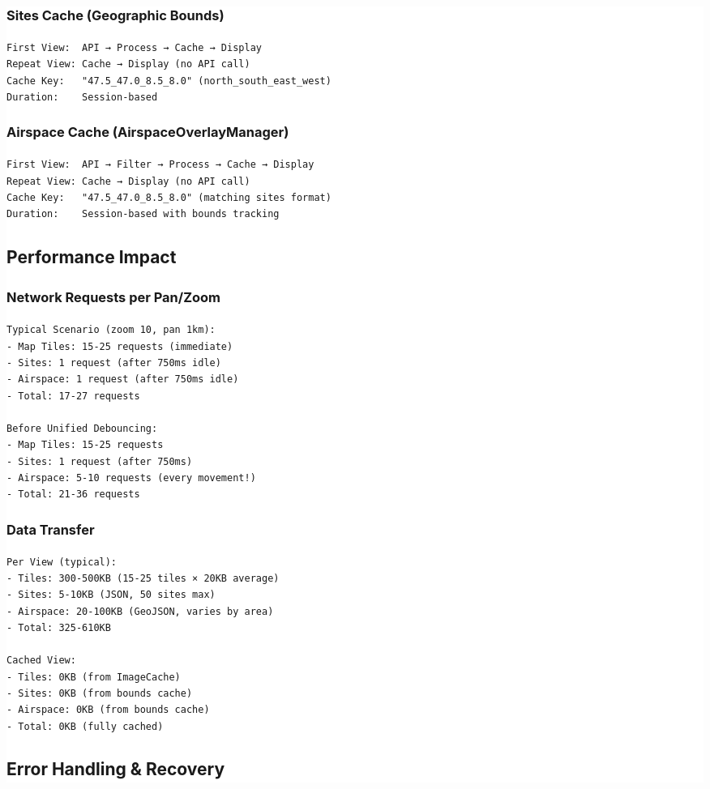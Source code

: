 ### Sites Cache (Geographic Bounds)
```
First View:  API → Process → Cache → Display
Repeat View: Cache → Display (no API call)
Cache Key:   "47.5_47.0_8.5_8.0" (north_south_east_west)
Duration:    Session-based
```

### Airspace Cache (AirspaceOverlayManager)
```
First View:  API → Filter → Process → Cache → Display
Repeat View: Cache → Display (no API call)
Cache Key:   "47.5_47.0_8.5_8.0" (matching sites format)
Duration:    Session-based with bounds tracking
```

## Performance Impact

### Network Requests per Pan/Zoom
```
Typical Scenario (zoom 10, pan 1km):
- Map Tiles: 15-25 requests (immediate)
- Sites: 1 request (after 750ms idle)
- Airspace: 1 request (after 750ms idle)
- Total: 17-27 requests

Before Unified Debouncing:
- Map Tiles: 15-25 requests
- Sites: 1 request (after 750ms)
- Airspace: 5-10 requests (every movement!)
- Total: 21-36 requests
```

### Data Transfer
```
Per View (typical):
- Tiles: 300-500KB (15-25 tiles × 20KB average)
- Sites: 5-10KB (JSON, 50 sites max)
- Airspace: 20-100KB (GeoJSON, varies by area)
- Total: 325-610KB

Cached View:
- Tiles: 0KB (from ImageCache)
- Sites: 0KB (from bounds cache)
- Airspace: 0KB (from bounds cache)
- Total: 0KB (fully cached)
```

## Error Handling & Recovery
